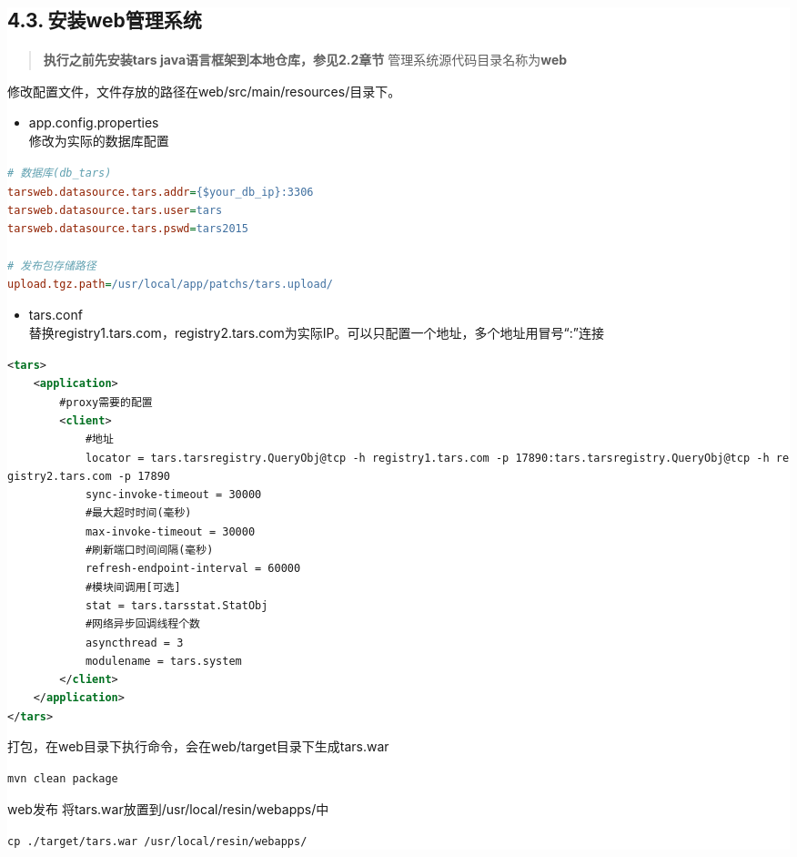 ## 4.3. 安装web管理系统

>**执行之前先安装tars java语言框架到本地仓库，参见2.2章节**
>管理系统源代码目录名称为**web**

修改配置文件，文件存放的路径在web/src/main/resources/目录下。
- app.config.properties  
  修改为实际的数据库配置

```ini
# 数据库(db_tars)
tarsweb.datasource.tars.addr={$your_db_ip}:3306
tarsweb.datasource.tars.user=tars
tarsweb.datasource.tars.pswd=tars2015

# 发布包存储路径
upload.tgz.path=/usr/local/app/patchs/tars.upload/
```

- tars.conf  
  替换registry1.tars.com，registry2.tars.com为实际IP。可以只配置一个地址，多个地址用冒号“:”连接

```xml
<tars>
    <application>
        #proxy需要的配置
        <client>
            #地址
            locator = tars.tarsregistry.QueryObj@tcp -h registry1.tars.com -p 17890:tars.tarsregistry.QueryObj@tcp -h registry2.tars.com -p 17890
            sync-invoke-timeout = 30000
            #最大超时时间(毫秒)
            max-invoke-timeout = 30000
            #刷新端口时间间隔(毫秒)
            refresh-endpoint-interval = 60000
            #模块间调用[可选]
            stat = tars.tarsstat.StatObj
            #网络异步回调线程个数
            asyncthread = 3
            modulename = tars.system
        </client>
    </application>
</tars>
```

打包，在web目录下执行命令，会在web/target目录下生成tars.war
```
mvn clean package
```

web发布
将tars.war放置到/usr/local/resin/webapps/中
```
cp ./target/tars.war /usr/local/resin/webapps/
```
